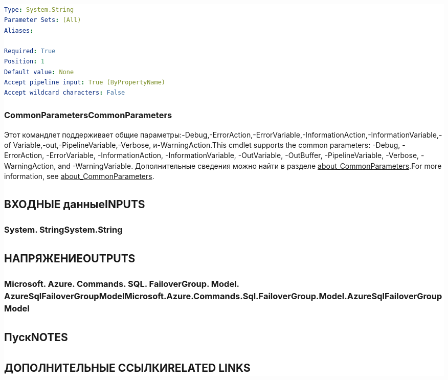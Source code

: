 ```yaml
Type: System.String
Parameter Sets: (All)
Aliases:

Required: True
Position: 1
Default value: None
Accept pipeline input: True (ByPropertyName)
Accept wildcard characters: False
```

### <span data-ttu-id="2c167-133">CommonParameters</span><span class="sxs-lookup"><span data-stu-id="2c167-133">CommonParameters</span></span>
<span data-ttu-id="2c167-134">Этот командлет поддерживает общие параметры:-Debug,-ErrorAction,-ErrorVariable,-InformationAction,-InformationVariable,-of Variable,-out,-PipelineVariable,-Verbose, и-WarningAction.</span><span class="sxs-lookup"><span data-stu-id="2c167-134">This cmdlet supports the common parameters: -Debug, -ErrorAction, -ErrorVariable, -InformationAction, -InformationVariable, -OutVariable, -OutBuffer, -PipelineVariable, -Verbose, -WarningAction, and -WarningVariable.</span></span> <span data-ttu-id="2c167-135">Дополнительные сведения можно найти в разделе [about_CommonParameters](https://go.microsoft.com/fwlink/?LinkID=113216).</span><span class="sxs-lookup"><span data-stu-id="2c167-135">For more information, see [about_CommonParameters](https://go.microsoft.com/fwlink/?LinkID=113216).</span></span>

## <span data-ttu-id="2c167-136">ВХОДНЫЕ данные</span><span class="sxs-lookup"><span data-stu-id="2c167-136">INPUTS</span></span>

### <span data-ttu-id="2c167-137">System. String</span><span class="sxs-lookup"><span data-stu-id="2c167-137">System.String</span></span>

## <span data-ttu-id="2c167-138">НАПРЯЖЕНИЕ</span><span class="sxs-lookup"><span data-stu-id="2c167-138">OUTPUTS</span></span>

### <span data-ttu-id="2c167-139">Microsoft. Azure. Commands. SQL. FailoverGroup. Model. AzureSqlFailoverGroupModel</span><span class="sxs-lookup"><span data-stu-id="2c167-139">Microsoft.Azure.Commands.Sql.FailoverGroup.Model.AzureSqlFailoverGroupModel</span></span>

## <span data-ttu-id="2c167-140">Пуск</span><span class="sxs-lookup"><span data-stu-id="2c167-140">NOTES</span></span>

## <span data-ttu-id="2c167-141">ДОПОЛНИТЕЛЬНЫЕ ССЫЛКИ</span><span class="sxs-lookup"><span data-stu-id="2c167-141">RELATED LINKS</span></span>
